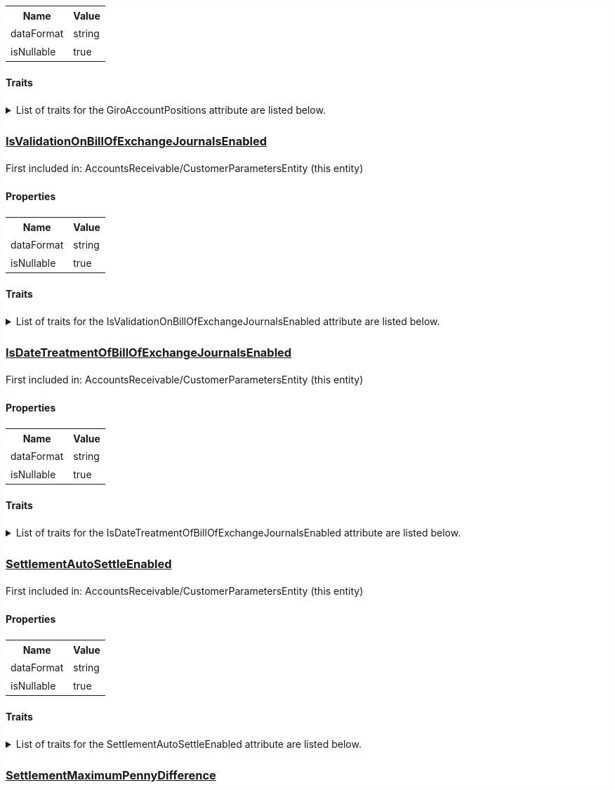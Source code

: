 <table><tr><th>Name</th><th>Value</th></tr><tr><td>dataFormat</td><td>string</td></tr><tr><td>isNullable</td><td>true</td></tr></table>

#### Traits

<details><summary>List of traits for the GiroAccountPositions attribute are listed below.</summary></details>

### <a href=#IsValidationOnBillOfExchangeJournalsEnabled name="IsValidationOnBillOfExchangeJournalsEnabled">IsValidationOnBillOfExchangeJournalsEnabled</a>

First included in: AccountsReceivable/CustomerParametersEntity (this entity)  

#### Properties

<table><tr><th>Name</th><th>Value</th></tr><tr><td>dataFormat</td><td>string</td></tr><tr><td>isNullable</td><td>true</td></tr></table>

#### Traits

<details><summary>List of traits for the IsValidationOnBillOfExchangeJournalsEnabled attribute are listed below.</summary></details>

### <a href=#IsDateTreatmentOfBillOfExchangeJournalsEnabled name="IsDateTreatmentOfBillOfExchangeJournalsEnabled">IsDateTreatmentOfBillOfExchangeJournalsEnabled</a>

First included in: AccountsReceivable/CustomerParametersEntity (this entity)  

#### Properties

<table><tr><th>Name</th><th>Value</th></tr><tr><td>dataFormat</td><td>string</td></tr><tr><td>isNullable</td><td>true</td></tr></table>

#### Traits

<details><summary>List of traits for the IsDateTreatmentOfBillOfExchangeJournalsEnabled attribute are listed below.</summary></details>

### <a href=#SettlementAutoSettleEnabled name="SettlementAutoSettleEnabled">SettlementAutoSettleEnabled</a>

First included in: AccountsReceivable/CustomerParametersEntity (this entity)  

#### Properties

<table><tr><th>Name</th><th>Value</th></tr><tr><td>dataFormat</td><td>string</td></tr><tr><td>isNullable</td><td>true</td></tr></table>

#### Traits

<details><summary>List of traits for the SettlementAutoSettleEnabled attribute are listed below.</summary></details>

### <a href=#SettlementMaximumPennyDifference name="SettlementMaximumPennyDifference">SettlementMaximumPennyDifference</a>
